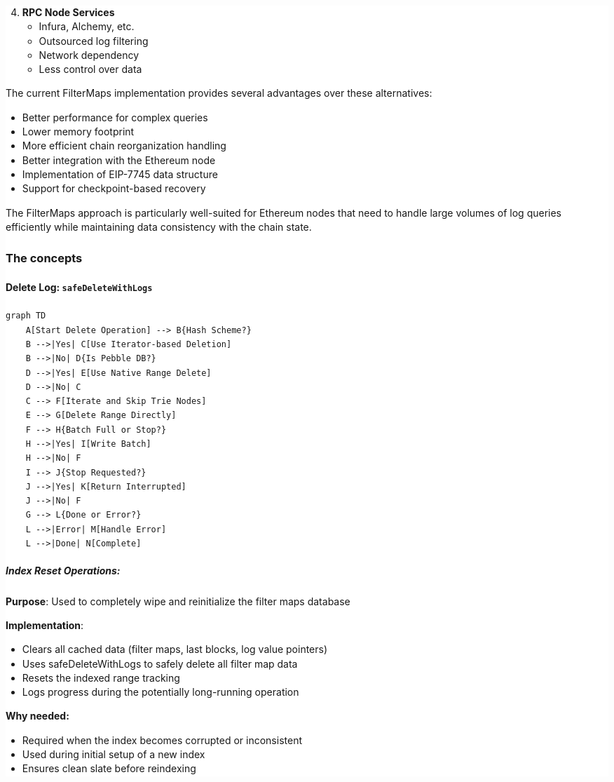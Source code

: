 4. **RPC Node Services**
   - Infura, Alchemy, etc.
   - Outsourced log filtering
   - Network dependency
   - Less control over data

The current FilterMaps implementation provides several advantages over these alternatives:
- Better performance for complex queries
- Lower memory footprint
- More efficient chain reorganization handling
- Better integration with the Ethereum node
- Implementation of EIP-7745 data structure
- Support for checkpoint-based recovery

The FilterMaps approach is particularly well-suited for Ethereum nodes that need to handle large volumes of log queries efficiently while maintaining data consistency with the chain state.



### The concepts

#### Delete Log: `safeDeleteWithLogs`

```mermaid
graph TD
    A[Start Delete Operation] --> B{Hash Scheme?}
    B -->|Yes| C[Use Iterator-based Deletion]
    B -->|No| D{Is Pebble DB?}
    D -->|Yes| E[Use Native Range Delete]
    D -->|No| C
    C --> F[Iterate and Skip Trie Nodes]
    E --> G[Delete Range Directly]
    F --> H{Batch Full or Stop?}
    H -->|Yes| I[Write Batch]
    H -->|No| F
    I --> J{Stop Requested?}
    J -->|Yes| K[Return Interrupted]
    J -->|No| F
    G --> L{Done or Error?}
    L -->|Error| M[Handle Error]
    L -->|Done| N[Complete]
```

##### Index Reset Operations:
**Purpose**: Used to completely wipe and reinitialize the filter maps database

**Implementation**:
* Clears all cached data (filter maps, last blocks, log value pointers)
* Uses safeDeleteWithLogs to safely delete all filter map data
* Resets the indexed range tracking
* Logs progress during the potentially long-running operation

**Why needed:**
* Required when the index becomes corrupted or inconsistent
* Used during initial setup of a new index
* Ensures clean slate before reindexing
